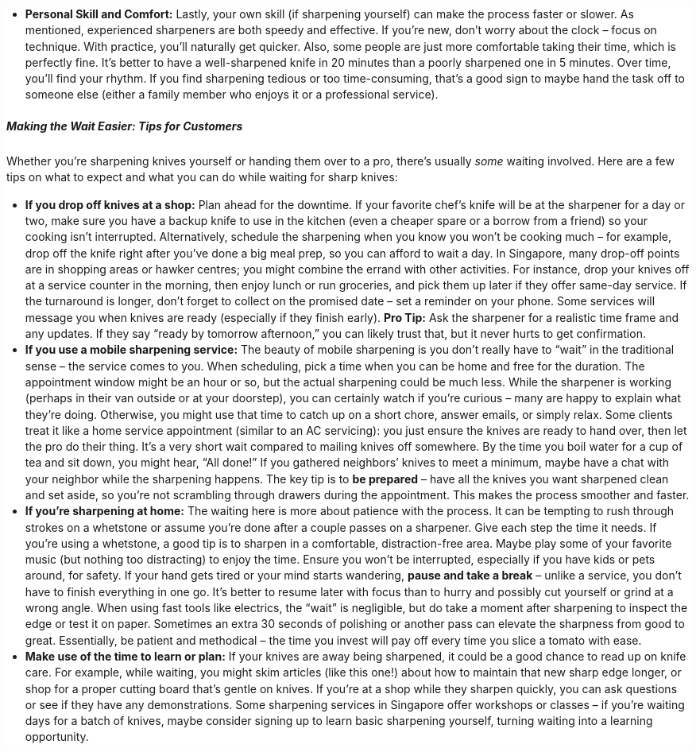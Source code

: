 - **Personal Skill and Comfort:** Lastly, your own skill (if sharpening yourself) can make the process faster or slower. As mentioned, experienced sharpeners are both speedy and effective. If you’re new, don’t worry about the clock – focus on technique. With practice, you’ll naturally get quicker. Also, some people are just more comfortable taking their time, which is perfectly fine. It’s better to have a well-sharpened knife in 20 minutes than a poorly sharpened one in 5 minutes. Over time, you’ll find your rhythm. If you find sharpening tedious or too time-consuming, that’s a good sign to maybe hand the task off to someone else (either a family member who enjoys it or a professional service).

##### Making the Wait Easier: Tips for Customers

Whether you’re sharpening knives yourself or handing them over to a pro, there’s usually *some* waiting involved. Here are a few tips on what to expect and what you can do while waiting for sharp knives:

- **If you drop off knives at a shop:** Plan ahead for the downtime. If your favorite chef’s knife will be at the sharpener for a day or two, make sure you have a backup knife to use in the kitchen (even a cheaper spare or a borrow from a friend) so your cooking isn’t interrupted. Alternatively, schedule the sharpening when you know you won’t be cooking much – for example, drop off the knife right after you’ve done a big meal prep, so you can afford to wait a day. In Singapore, many drop-off points are in shopping areas or hawker centres; you might combine the errand with other activities. For instance, drop your knives off at a service counter in the morning, then enjoy lunch or run groceries, and pick them up later if they offer same-day service. If the turnaround is longer, don’t forget to collect on the promised date – set a reminder on your phone. Some services will message you when knives are ready (especially if they finish early). **Pro Tip:** Ask the sharpener for a realistic time frame and any updates. If they say “ready by tomorrow afternoon,” you can likely trust that, but it never hurts to get confirmation.
- **If you use a mobile sharpening service:** The beauty of mobile sharpening is you don’t really have to “wait” in the traditional sense – the service comes to you. When scheduling, pick a time when you can be home and free for the duration. The appointment window might be an hour or so, but the actual sharpening could be much less. While the sharpener is working (perhaps in their van outside or at your doorstep), you can certainly watch if you’re curious – many are happy to explain what they’re doing. Otherwise, you might use that time to catch up on a short chore, answer emails, or simply relax. Some clients treat it like a home service appointment (similar to an AC servicing): you just ensure the knives are ready to hand over, then let the pro do their thing. It’s a very short wait compared to mailing knives off somewhere. By the time you boil water for a cup of tea and sit down, you might hear, “All done!” If you gathered neighbors’ knives to meet a minimum, maybe have a chat with your neighbor while the sharpening happens. The key tip is to **be prepared** – have all the knives you want sharpened clean and set aside, so you’re not scrambling through drawers during the appointment. This makes the process smoother and faster.
- **If you’re sharpening at home:** The waiting here is more about patience with the process. It can be tempting to rush through strokes on a whetstone or assume you’re done after a couple passes on a sharpener. Give each step the time it needs. If you’re using a whetstone, a good tip is to sharpen in a comfortable, distraction-free area. Maybe play some of your favorite music (but nothing too distracting) to enjoy the time. Ensure you won’t be interrupted, especially if you have kids or pets around, for safety. If your hand gets tired or your mind starts wandering, **pause and take a break** – unlike a service, you don’t have to finish everything in one go. It’s better to resume later with focus than to hurry and possibly cut yourself or grind at a wrong angle. When using fast tools like electrics, the “wait” is negligible, but do take a moment after sharpening to inspect the edge or test it on paper. Sometimes an extra 30 seconds of polishing or another pass can elevate the sharpness from good to great. Essentially, be patient and methodical – the time you invest will pay off every time you slice a tomato with ease.
- **Make use of the time to learn or plan:** If your knives are away being sharpened, it could be a good chance to read up on knife care. For example, while waiting, you might skim articles (like this one!) about how to maintain that new sharp edge longer, or shop for a proper cutting board that’s gentle on knives. If you’re at a shop while they sharpen quickly, you can ask questions or see if they have any demonstrations. Some sharpening services in Singapore offer workshops or classes – if you’re waiting days for a batch of knives, maybe consider signing up to learn basic sharpening yourself, turning waiting into a learning opportunity.